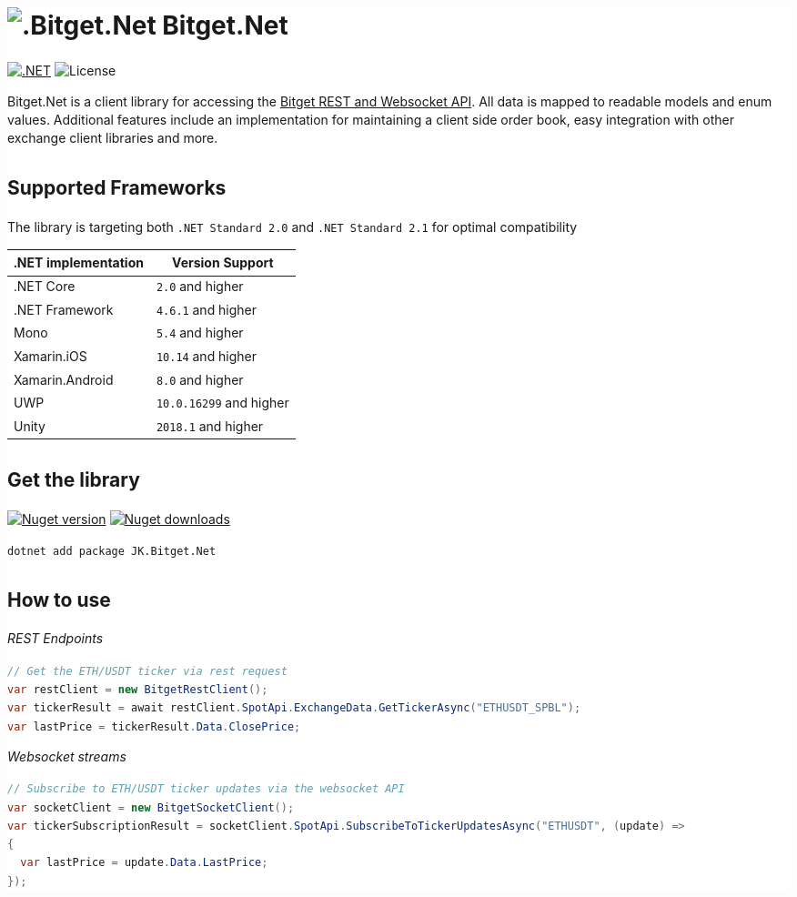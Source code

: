 # ![.Bitget.Net](https://github.com/JKorf/Bitget.Net/blob/main/Bitget.Net/Icon/icon.png?raw=true) Bitget.Net

[![.NET](https://img.shields.io/github/actions/workflow/status/JKorf/Bitget.Net/dotnet.yml?style=for-the-badge)](https://github.com/JKorf/Bitget.Net/actions/workflows/dotnet.yml) ![License](https://img.shields.io/github/license/JKorf/Bitget.Net?style=for-the-badge)

Bitget.Net is a client library for accessing the [Bitget REST and Websocket API](https://bitgetlimited.github.io/apidoc/en/spot). All data is mapped to readable models and enum values. Additional features include an implementation for maintaining a client side order book, easy integration with other exchange client libraries and more.

## Supported Frameworks
The library is targeting both `.NET Standard 2.0` and `.NET Standard 2.1` for optimal compatibility

|.NET implementation|Version Support|
|--|--|
|.NET Core|`2.0` and higher|
|.NET Framework|`4.6.1` and higher|
|Mono|`5.4` and higher|
|Xamarin.iOS|`10.14` and higher|
|Xamarin.Android|`8.0` and higher|
|UWP|`10.0.16299` and higher|
|Unity|`2018.1` and higher|

## Get the library
[![Nuget version](https://img.shields.io/nuget/v/JK.Bitget.net.svg?style=for-the-badge)](https://www.nuget.org/packages/JK.Bitget.Net)  [![Nuget downloads](https://img.shields.io/nuget/dt/JK.Bitget.Net.svg?style=for-the-badge)](https://www.nuget.org/packages/JK.Bitget.Net)

	dotnet add package JK.Bitget.Net

## How to use
*REST Endpoints*  

```csharp
// Get the ETH/USDT ticker via rest request
var restClient = new BitgetRestClient();
var tickerResult = await restClient.SpotApi.ExchangeData.GetTickerAsync("ETHUSDT_SPBL");
var lastPrice = tickerResult.Data.ClosePrice;
```
*Websocket streams*  

```csharp
// Subscribe to ETH/USDT ticker updates via the websocket API
var socketClient = new BitgetSocketClient();
var tickerSubscriptionResult = socketClient.SpotApi.SubscribeToTickerUpdatesAsync("ETHUSDT", (update) => 
{
  var lastPrice = update.Data.LastPrice;
});
```
